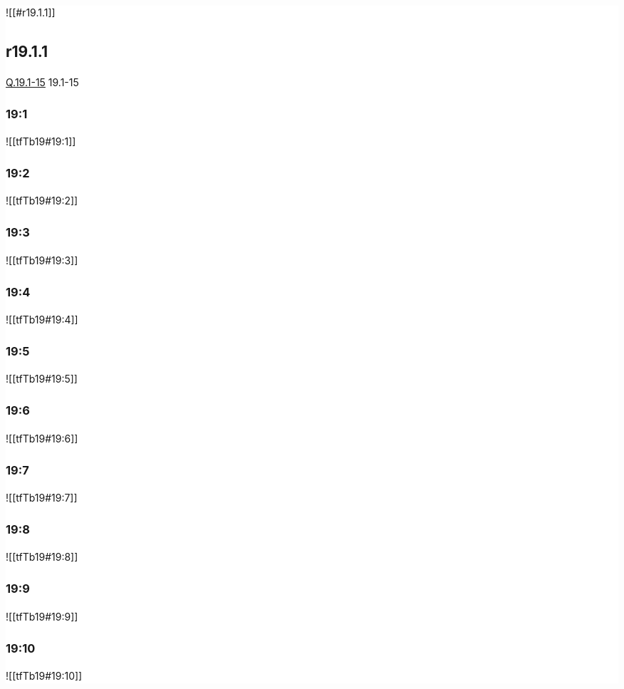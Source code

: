 ![[#r19.1.1]]
## r19.1.1

[Q.19.1-15](https://www.islamicstudies.info/tafheem.php?sura=19&verse=1&to=15)
19.1-15

### 19:1
![[tfTb19#19:1]]


### 19:2
![[tfTb19#19:2]]


### 19:3
![[tfTb19#19:3]]


### 19:4
![[tfTb19#19:4]]


### 19:5
![[tfTb19#19:5]]


### 19:6
![[tfTb19#19:6]]


### 19:7
![[tfTb19#19:7]]


### 19:8
![[tfTb19#19:8]]


### 19:9
![[tfTb19#19:9]]


### 19:10
![[tfTb19#19:10]]

